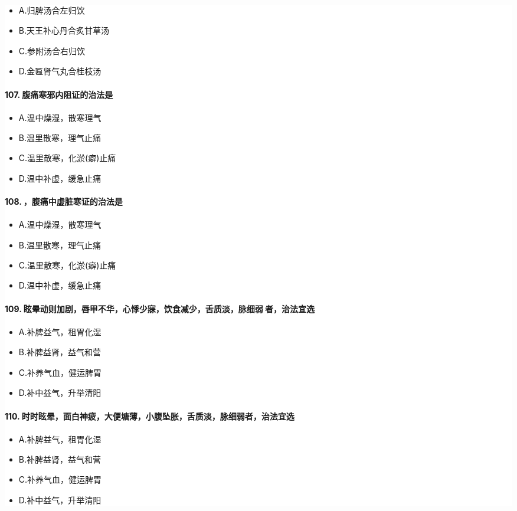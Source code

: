 * A.归脾汤合左归饮

* B.天王补心丹合炙甘草汤

* C.参附汤合右归饮

* D.金匾肾气丸合桂枝汤







#### 107. 腹痛寒邪内阻证的治法是

* A.温中燥湿，散寒理气

* B.温里散寒，理气止痛

* C.温里散寒，化淤(癖)止痛

* D.温中补虚，缓急止痛







#### 108. ，腹痛中虚脏寒证的治法是

* A.温中燥湿，散寒理气

* B.温里散寒，理气止痛

* C.温里散寒，化淤(癖)止痛

* D.温中补虚，缓急止痛







#### 109. 眩晕动则加剧，唇甲不华，心悸少寐，饮食减少，舌质淡，脉细弱 者，治法宜选

* A.补脾益气，租胃化湿

* B.补脾益肾，益气和营

* C.补养气血，健运脾胃

* D.补中益气，升举清阳







#### 110. 时时眩晕，面白神疲，大便塘薄，小腹坠胀，舌质淡，脉细弱者，治法宜选

* A.补脾益气，租胃化湿

* B.补脾益肾，益气和营

* C.补养气血，健运脾胃

* D.补中益气，升举清阳
